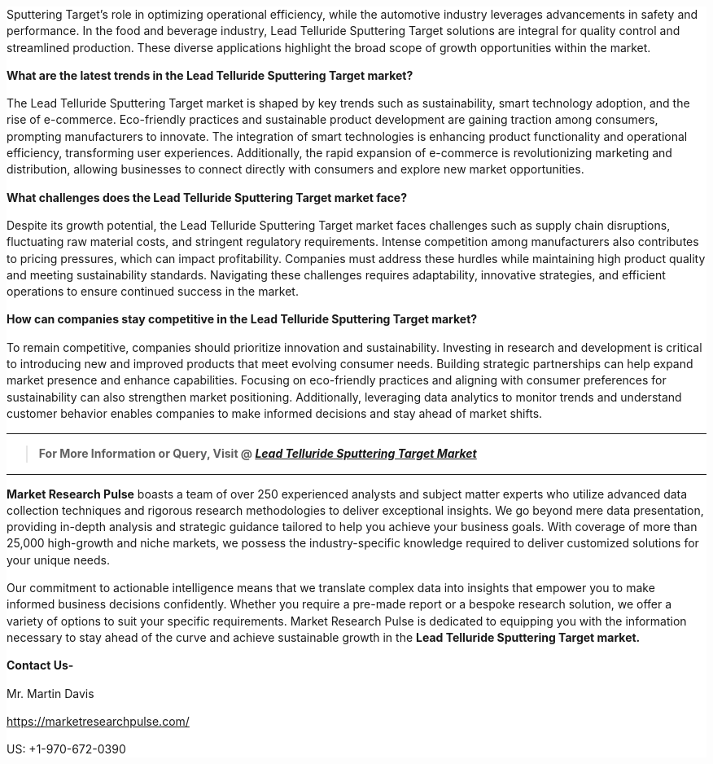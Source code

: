 Sputtering Target&rsquo;s role in optimizing operational efficiency, while the automotive industry leverages advancements in safety and performance. In the food and beverage industry, Lead Telluride Sputtering Target solutions are integral for quality control and streamlined production. These diverse applications highlight the broad scope of growth opportunities within the market.</p><p><strong>What are the latest trends in the Lead Telluride Sputtering Target market?</strong></p><p>The Lead Telluride Sputtering Target market is shaped by key trends such as sustainability, smart technology adoption, and the rise of e-commerce. Eco-friendly practices and sustainable product development are gaining traction among consumers, prompting manufacturers to innovate. The integration of smart technologies is enhancing product functionality and operational efficiency, transforming user experiences. Additionally, the rapid expansion of e-commerce is revolutionizing marketing and distribution, allowing businesses to connect directly with consumers and explore new market opportunities.</p><p><strong>What challenges does the Lead Telluride Sputtering Target market face?</strong></p><p>Despite its growth potential, the Lead Telluride Sputtering Target market faces challenges such as supply chain disruptions, fluctuating raw material costs, and stringent regulatory requirements. Intense competition among manufacturers also contributes to pricing pressures, which can impact profitability. Companies must address these hurdles while maintaining high product quality and meeting sustainability standards. Navigating these challenges requires adaptability, innovative strategies, and efficient operations to ensure continued success in the market.</p><p><strong>How can companies stay competitive in the Lead Telluride Sputtering Target market?</strong></p><p>To remain competitive, companies should prioritize innovation and sustainability. Investing in research and development is critical to introducing new and improved products that meet evolving consumer needs. Building strategic partnerships can help expand market presence and enhance capabilities. Focusing on eco-friendly practices and aligning with consumer preferences for sustainability can also strengthen market positioning. Additionally, leveraging data analytics to monitor trends and understand customer behavior enables companies to make informed decisions and stay ahead of market shifts.</p><hr /><blockquote><p><strong>For More Information or Query, Visit @&nbsp;<em><a href="https://marketresearchpulse.com/report/147724/lead-telluride-sputtering-target-market?utm_source=Linkedin&utm_medium=029">Lead Telluride Sputtering Target Market</a></em></strong></p></blockquote><hr /><p><strong>Market Research Pulse</strong> boasts a team of over 250 experienced analysts and subject matter experts who utilize advanced data collection techniques and rigorous research methodologies to deliver exceptional insights. We go beyond mere data presentation, providing in-depth analysis and strategic guidance tailored to help you achieve your business goals. With coverage of more than 25,000 high-growth and niche markets, we possess the industry-specific knowledge required to deliver customized solutions for your unique needs.</p><p>Our commitment to actionable intelligence means that we translate complex data into insights that empower you to make informed business decisions confidently. Whether you require a pre-made report or a bespoke research solution, we offer a variety of options to suit your specific requirements. Market Research Pulse is dedicated to equipping you with the information necessary to stay ahead of the curve and achieve sustainable growth in the <strong>Lead Telluride Sputtering Target market.</strong></p><p><strong>Contact Us-</strong></p><p>Mr. Martin Davis</p><p>https://marketresearchpulse.com/</p><p>US: +1-970-672-0390</p>
